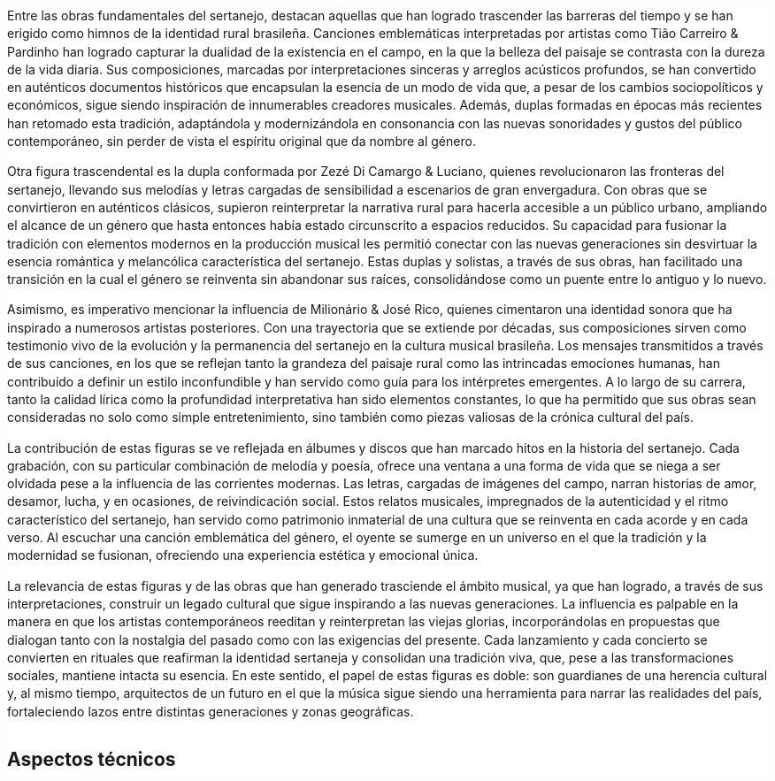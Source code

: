 Entre las obras fundamentales del sertanejo, destacan aquellas que han logrado trascender las barreras del tiempo y se han erigido como himnos de la identidad rural brasileña. Canciones emblemáticas interpretadas por artistas como Tião Carreiro & Pardinho han logrado capturar la dualidad de la existencia en el campo, en la que la belleza del paisaje se contrasta con la dureza de la vida diaria. Sus composiciones, marcadas por interpretaciones sinceras y arreglos acústicos profundos, se han convertido en auténticos documentos históricos que encapsulan la esencia de un modo de vida que, a pesar de los cambios sociopolíticos y económicos, sigue siendo inspiración de innumerables creadores musicales. Además, duplas formadas en épocas más recientes han retomado esta tradición, adaptándola y modernizándola en consonancia con las nuevas sonoridades y gustos del público contemporáneo, sin perder de vista el espíritu original que da nombre al género.

Otra figura trascendental es la dupla conformada por Zezé Di Camargo & Luciano, quienes revolucionaron las fronteras del sertanejo, llevando sus melodías y letras cargadas de sensibilidad a escenarios de gran envergadura. Con obras que se convirtieron en auténticos clásicos, supieron reinterpretar la narrativa rural para hacerla accesible a un público urbano, ampliando el alcance de un género que hasta entonces había estado circunscrito a espacios reducidos. Su capacidad para fusionar la tradición con elementos modernos en la producción musical les permitió conectar con las nuevas generaciones sin desvirtuar la esencia romántica y melancólica característica del sertanejo. Estas duplas y solistas, a través de sus obras, han facilitado una transición en la cual el género se reinventa sin abandonar sus raíces, consolidándose como un puente entre lo antiguo y lo nuevo.

Asimismo, es imperativo mencionar la influencia de Milionário & José Rico, quienes cimentaron una identidad sonora que ha inspirado a numerosos artistas posteriores. Con una trayectoria que se extiende por décadas, sus composiciones sirven como testimonio vivo de la evolución y la permanencia del sertanejo en la cultura musical brasileña. Los mensajes transmitidos a través de sus canciones, en los que se reflejan tanto la grandeza del paisaje rural como las intrincadas emociones humanas, han contribuido a definir un estilo inconfundible y han servido como guía para los intérpretes emergentes. A lo largo de su carrera, tanto la calidad lírica como la profundidad interpretativa han sido elementos constantes, lo que ha permitido que sus obras sean consideradas no solo como simple entretenimiento, sino también como piezas valiosas de la crónica cultural del país.

La contribución de estas figuras se ve reflejada en álbumes y discos que han marcado hitos en la historia del sertanejo. Cada grabación, con su particular combinación de melodía y poesía, ofrece una ventana a una forma de vida que se niega a ser olvidada pese a la influencia de las corrientes modernas. Las letras, cargadas de imágenes del campo, narran historias de amor, desamor, lucha, y en ocasiones, de reivindicación social. Estos relatos musicales, impregnados de la autenticidad y el ritmo característico del sertanejo, han servido como patrimonio inmaterial de una cultura que se reinventa en cada acorde y en cada verso. Al escuchar una canción emblemática del género, el oyente se sumerge en un universo en el que la tradición y la modernidad se fusionan, ofreciendo una experiencia estética y emocional única.

La relevancia de estas figuras y de las obras que han generado trasciende el ámbito musical, ya que han logrado, a través de sus interpretaciones, construir un legado cultural que sigue inspirando a las nuevas generaciones. La influencia es palpable en la manera en que los artistas contemporáneos reeditan y reinterpretan las viejas glorias, incorporándolas en propuestas que dialogan tanto con la nostalgia del pasado como con las exigencias del presente. Cada lanzamiento y cada concierto se convierten en rituales que reafirman la identidad sertaneja y consolidan una tradición viva, que, pese a las transformaciones sociales, mantiene intacta su esencia. En este sentido, el papel de estas figuras es doble: son guardianes de una herencia cultural y, al mismo tiempo, arquitectos de un futuro en el que la música sigue siendo una herramienta para narrar las realidades del país, fortaleciendo lazos entre distintas generaciones y zonas geográficas.


## Aspectos técnicos
